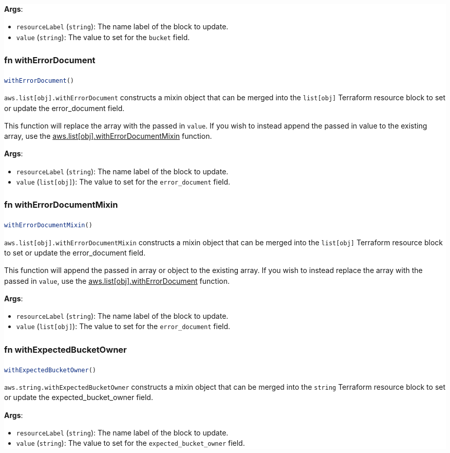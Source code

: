 

**Args**:
  - `resourceLabel` (`string`): The name label of the block to update.
  - `value` (`string`): The value to set for the `bucket` field.


### fn withErrorDocument

```ts
withErrorDocument()
```

`aws.list[obj].withErrorDocument` constructs a mixin object that can be merged into the `list[obj]`
Terraform resource block to set or update the error_document field.

This function will replace the array with the passed in `value`. If you wish to instead append the
passed in value to the existing array, use the [aws.list[obj].withErrorDocumentMixin](TODO) function.


**Args**:
  - `resourceLabel` (`string`): The name label of the block to update.
  - `value` (`list[obj]`): The value to set for the `error_document` field.


### fn withErrorDocumentMixin

```ts
withErrorDocumentMixin()
```

`aws.list[obj].withErrorDocumentMixin` constructs a mixin object that can be merged into the `list[obj]`
Terraform resource block to set or update the error_document field.

This function will append the passed in array or object to the existing array. If you wish
to instead replace the array with the passed in `value`, use the [aws.list[obj].withErrorDocument](TODO)
function.


**Args**:
  - `resourceLabel` (`string`): The name label of the block to update.
  - `value` (`list[obj]`): The value to set for the `error_document` field.


### fn withExpectedBucketOwner

```ts
withExpectedBucketOwner()
```

`aws.string.withExpectedBucketOwner` constructs a mixin object that can be merged into the `string`
Terraform resource block to set or update the expected_bucket_owner field.



**Args**:
  - `resourceLabel` (`string`): The name label of the block to update.
  - `value` (`string`): The value to set for the `expected_bucket_owner` field.
